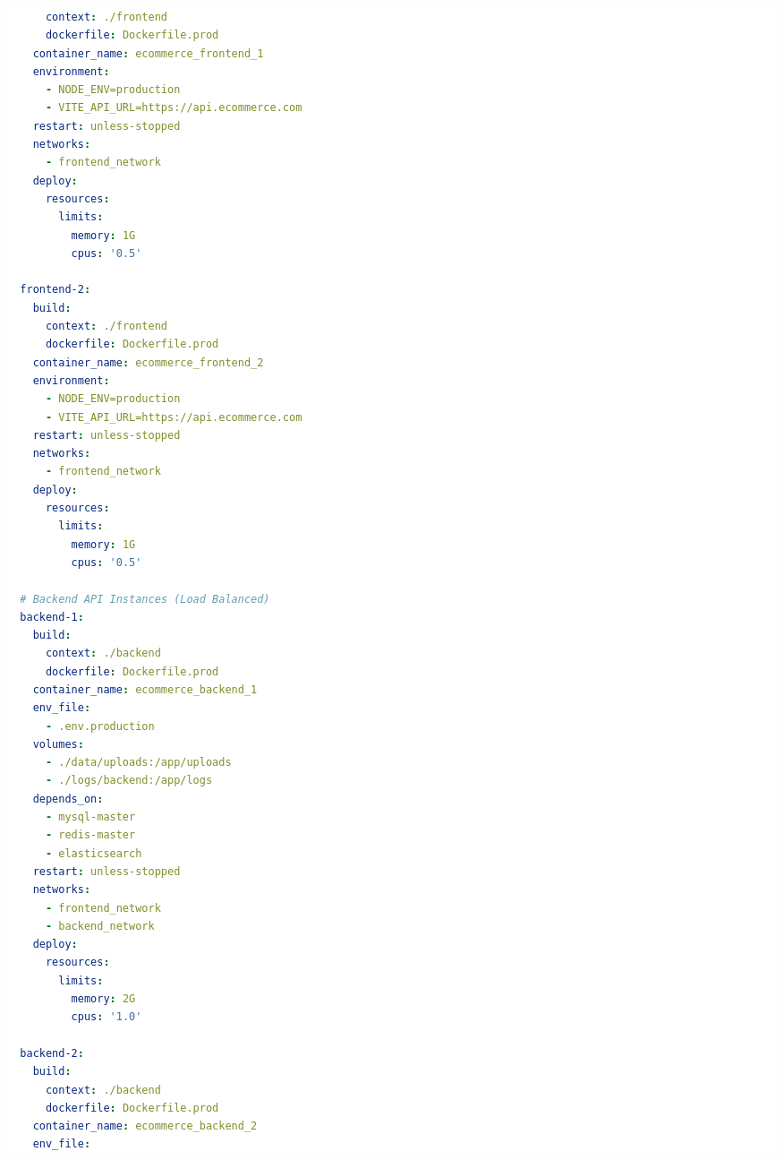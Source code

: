 ```yaml
      context: ./frontend
      dockerfile: Dockerfile.prod
    container_name: ecommerce_frontend_1
    environment:
      - NODE_ENV=production
      - VITE_API_URL=https://api.ecommerce.com
    restart: unless-stopped
    networks:
      - frontend_network
    deploy:
      resources:
        limits:
          memory: 1G
          cpus: '0.5'

  frontend-2:
    build:
      context: ./frontend
      dockerfile: Dockerfile.prod
    container_name: ecommerce_frontend_2
    environment:
      - NODE_ENV=production
      - VITE_API_URL=https://api.ecommerce.com
    restart: unless-stopped
    networks:
      - frontend_network
    deploy:
      resources:
        limits:
          memory: 1G
          cpus: '0.5'

  # Backend API Instances (Load Balanced)
  backend-1:
    build:
      context: ./backend
      dockerfile: Dockerfile.prod
    container_name: ecommerce_backend_1
    env_file:
      - .env.production
    volumes:
      - ./data/uploads:/app/uploads
      - ./logs/backend:/app/logs
    depends_on:
      - mysql-master
      - redis-master
      - elasticsearch
    restart: unless-stopped
    networks:
      - frontend_network
      - backend_network
    deploy:
      resources:
        limits:
          memory: 2G
          cpus: '1.0'

  backend-2:
    build:
      context: ./backend
      dockerfile: Dockerfile.prod
    container_name: ecommerce_backend_2
    env_file:
```